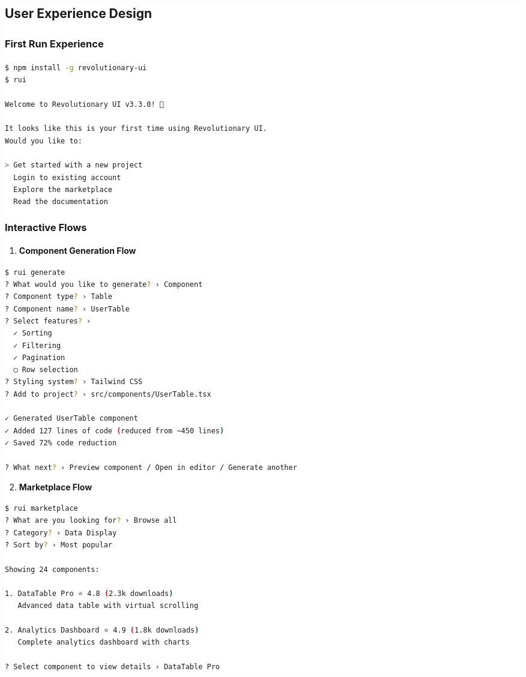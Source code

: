 ## User Experience Design

### First Run Experience
```bash
$ npm install -g revolutionary-ui
$ rui

Welcome to Revolutionary UI v3.3.0! 🚀

It looks like this is your first time using Revolutionary UI.
Would you like to:

> Get started with a new project
  Login to existing account
  Explore the marketplace
  Read the documentation
```

### Interactive Flows

1. **Component Generation Flow**
```bash
$ rui generate
? What would you like to generate? › Component
? Component type? › Table
? Component name? › UserTable
? Select features? › 
  ✓ Sorting
  ✓ Filtering
  ✓ Pagination
  ◯ Row selection
? Styling system? › Tailwind CSS
? Add to project? › src/components/UserTable.tsx

✓ Generated UserTable component
✓ Added 127 lines of code (reduced from ~450 lines)
✓ Saved 72% code reduction

? What next? › Preview component / Open in editor / Generate another
```

2. **Marketplace Flow**
```bash
$ rui marketplace
? What are you looking for? › Browse all
? Category? › Data Display
? Sort by? › Most popular

Showing 24 components:

1. DataTable Pro ⭐ 4.8 (2.3k downloads)
   Advanced data table with virtual scrolling
   
2. Analytics Dashboard ⭐ 4.9 (1.8k downloads)
   Complete analytics dashboard with charts
   
? Select component to view details › DataTable Pro
```
